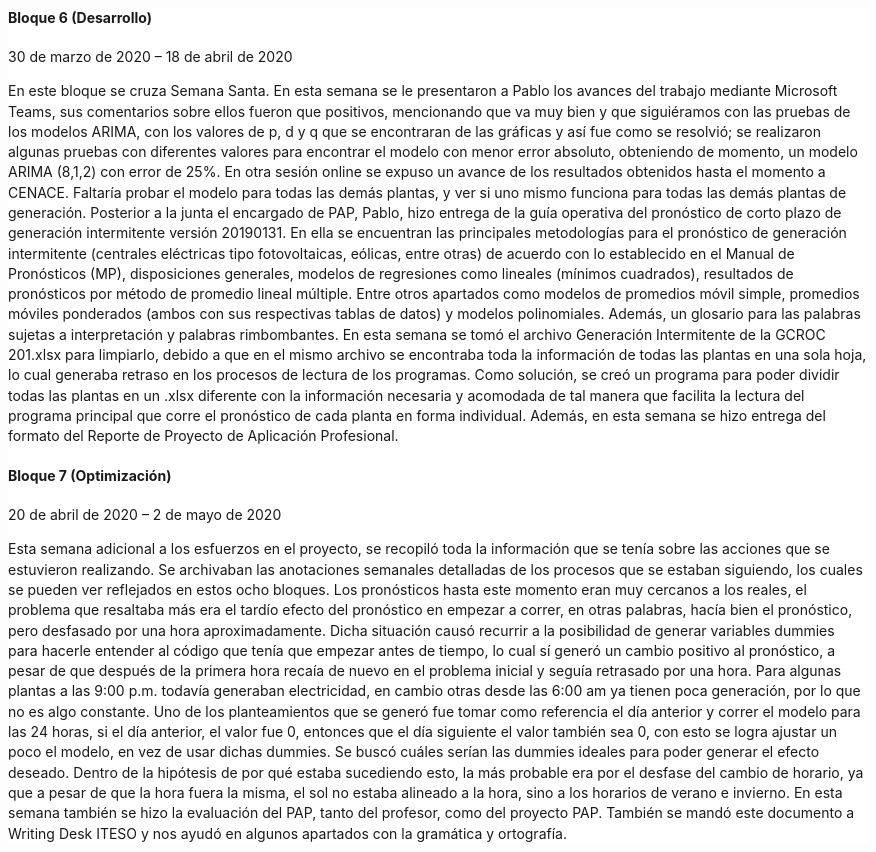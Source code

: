 #### Bloque 6 (Desarrollo)

30 de marzo de 2020 – 18 de abril de 2020 

En este bloque se cruza Semana Santa. En esta semana se le presentaron a Pablo los avances del trabajo mediante Microsoft Teams, sus comentarios sobre ellos fueron que positivos, mencionando que va muy bien y que siguiéramos con las pruebas de los modelos ARIMA, con los valores de p, d y q que se encontraran de las gráficas y así fue como se resolvió; se realizaron algunas pruebas con diferentes valores para encontrar el modelo con menor error absoluto, obteniendo de momento, un modelo ARIMA (8,1,2) con error de 25%. En otra sesión online se expuso un avance de los resultados obtenidos hasta el momento a CENACE. Faltaría probar el modelo para todas las demás plantas, y ver si uno mismo funciona para todas las demás plantas de generación.
Posterior a la junta el encargado de PAP, Pablo, hizo entrega de la guía operativa del pronóstico de corto plazo de generación intermitente versión 20190131. En ella se encuentran las principales metodologías para el pronóstico de generación intermitente (centrales eléctricas tipo fotovoltaicas, eólicas, entre otras) de acuerdo con lo establecido en el Manual de Pronósticos (MP), disposiciones generales, modelos de regresiones como lineales (mínimos cuadrados), resultados de pronósticos por método de promedio lineal múltiple. Entre otros apartados como modelos de promedios móvil simple, promedios móviles ponderados (ambos con sus respectivas tablas de datos) y modelos polinomiales. Además, un glosario para las palabras sujetas a interpretación y palabras rimbombantes. 
En esta semana se tomó el archivo Generación Intermitente de la GCROC 201.xlsx para limpiarlo, debido a que en el mismo archivo se encontraba toda la información de todas las plantas en una sola hoja, lo cual generaba retraso en los procesos de lectura de los programas. Como solución, se creó un programa para poder dividir todas las plantas en un .xlsx diferente con la información necesaria y acomodada de tal manera que facilita la lectura del programa principal que corre el pronóstico de cada planta en forma individual. Además, en esta semana se hizo entrega del formato del Reporte de Proyecto de Aplicación Profesional. 

#### Bloque 7 (Optimización) 

20 de abril de 2020 – 2 de mayo de 2020 

Esta semana adicional a los esfuerzos en el proyecto, se recopiló toda la información que se tenía sobre las acciones que se estuvieron realizando. Se archivaban las anotaciones semanales detalladas de los procesos que se estaban siguiendo, los cuales se pueden ver reflejados en estos ocho bloques. 
Los pronósticos hasta este momento eran muy cercanos a los reales, el problema que resaltaba más era el tardío efecto del pronóstico en empezar a correr, en otras palabras, hacía bien el pronóstico, pero desfasado por una hora aproximadamente. Dicha situación causó recurrir a la posibilidad de generar variables dummies para hacerle entender al código que tenía que empezar antes de tiempo, lo cual sí generó un cambio positivo al pronóstico, a pesar de que después de la primera hora recaía de nuevo en el problema inicial y seguía retrasado por una hora. Para algunas plantas a las 9:00 p.m. todavía generaban electricidad, en cambio otras desde las 6:00 am ya tienen poca generación, por lo que no es algo constante. Uno de los planteamientos que se generó fue tomar como referencia el día anterior y correr el modelo para las 24 horas, si el día anterior, el valor fue 0, entonces que el día siguiente el valor también sea 0, con esto se logra ajustar un poco el modelo, en vez de usar dichas dummies.
Se buscó cuáles serían las dummies ideales para poder generar el efecto deseado. Dentro de la hipótesis de por qué estaba sucediendo esto, la más probable era por el desfase del cambio de horario, ya que a pesar de que la hora fuera la misma, el sol no estaba alineado a la hora, sino a los horarios de verano e invierno. 
En esta semana también se hizo la evaluación del PAP, tanto del profesor, como del proyecto PAP. También se mandó este documento a Writing Desk ITESO y nos ayudó en algunos apartados con la gramática y ortografía. 
